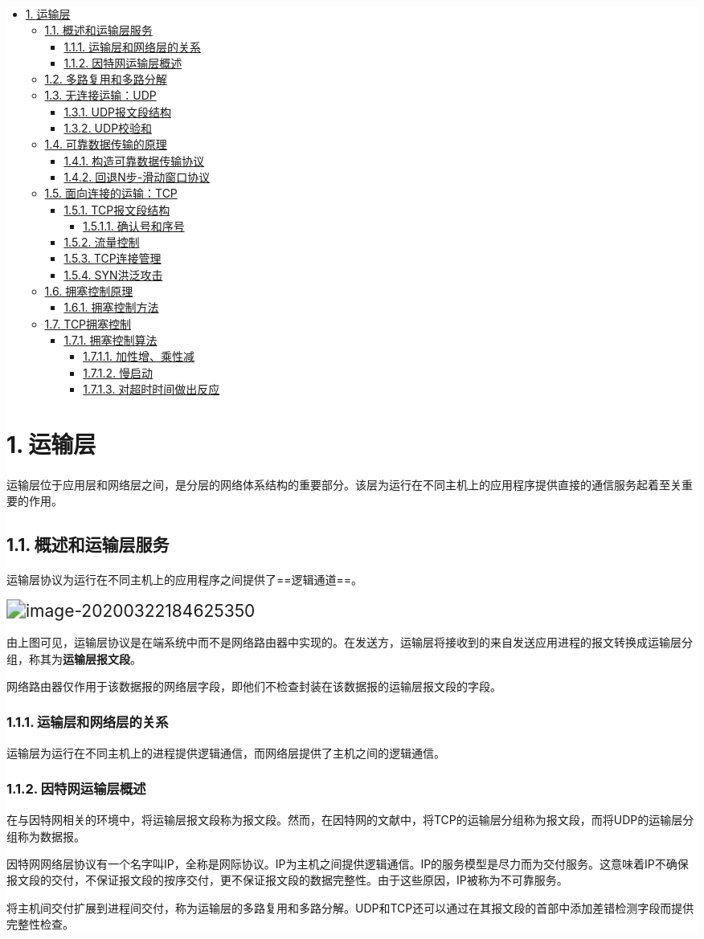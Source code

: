 

- [1. 运输层](#1-运输层)
    - [1.1. 概述和运输层服务](#11-概述和运输层服务)
        - [1.1.1. 运输层和网络层的关系](#111-运输层和网络层的关系)
        - [1.1.2. 因特网运输层概述](#112-因特网运输层概述)
    - [1.2. 多路复用和多路分解](#12-多路复用和多路分解)
    - [1.3. 无连接运输：UDP](#13-无连接运输udp)
        - [1.3.1. UDP报文段结构](#131-udp报文段结构)
        - [1.3.2. UDP校验和](#132-udp校验和)
    - [1.4. 可靠数据传输的原理](#14-可靠数据传输的原理)
        - [1.4.1. 构造可靠数据传输协议](#141-构造可靠数据传输协议)
        - [1.4.2. 回退N步-滑动窗口协议](#142-回退n步-滑动窗口协议)
    - [1.5. 面向连接的运输：TCP](#15-面向连接的运输tcp)
        - [1.5.1. TCP报文段结构](#151-tcp报文段结构)
            - [1.5.1.1. 确认号和序号](#1511-确认号和序号)
        - [1.5.2. 流量控制](#152-流量控制)
        - [1.5.3. TCP连接管理](#153-tcp连接管理)
        - [1.5.4. SYN洪泛攻击](#154-syn洪泛攻击)
    - [1.6. 拥塞控制原理](#16-拥塞控制原理)
        - [1.6.1. 拥塞控制方法](#161-拥塞控制方法)
    - [1.7. TCP拥塞控制](#17-tcp拥塞控制)
        - [1.7.1. 拥塞控制算法](#171-拥塞控制算法)
            - [1.7.1.1. 加性增、乘性减](#1711-加性增乘性减)
            - [1.7.1.2. 慢启动](#1712-慢启动)
            - [1.7.1.3. 对超时时间做出反应](#1713-对超时时间做出反应)


# 1. 运输层

运输层位于应用层和网络层之间，是分层的网络体系结构的重要部分。该层为运行在不同主机上的应用程序提供直接的通信服务起着至关重要的作用。

## 1.1. 概述和运输层服务

运输层协议为运行在不同主机上的应用程序之间提供了==逻辑通道==。

<img src="https://i.loli.net/2020/03/22/ijCPRYbwfqZ6WDu.png" alt="image-20200322184625350" style="zoom:150%;" />

由上图可见，运输层协议是在端系统中而不是网络路由器中实现的。在发送方，运输层将接收到的来自发送应用进程的报文转换成运输层分组，称其为**运输层报文段**。

网络路由器仅作用于该数据报的网络层字段，即他们不检查封装在该数据报的运输层报文段的字段。

### 1.1.1. 运输层和网络层的关系

运输层为运行在不同主机上的进程提供逻辑通信，而网络层提供了主机之间的逻辑通信。

### 1.1.2. 因特网运输层概述

在与因特网相关的环境中，将运输层报文段称为报文段。然而，在因特网的文献中，将TCP的运输层分组称为报文段，而将UDP的运输层分组称为数据报。

因特网网络层协议有一个名字叫IP，全称是网际协议。IP为主机之间提供逻辑通信。IP的服务模型是尽力而为交付服务。这意味着IP不确保报文段的交付，不保证报文段的按序交付，更不保证报文段的数据完整性。由于这些原因，IP被称为不可靠服务。

将主机间交付扩展到进程间交付，称为运输层的多路复用和多路分解。UDP和TCP还可以通过在其报文段的首部中添加差错检测字段而提供完整性检查。
